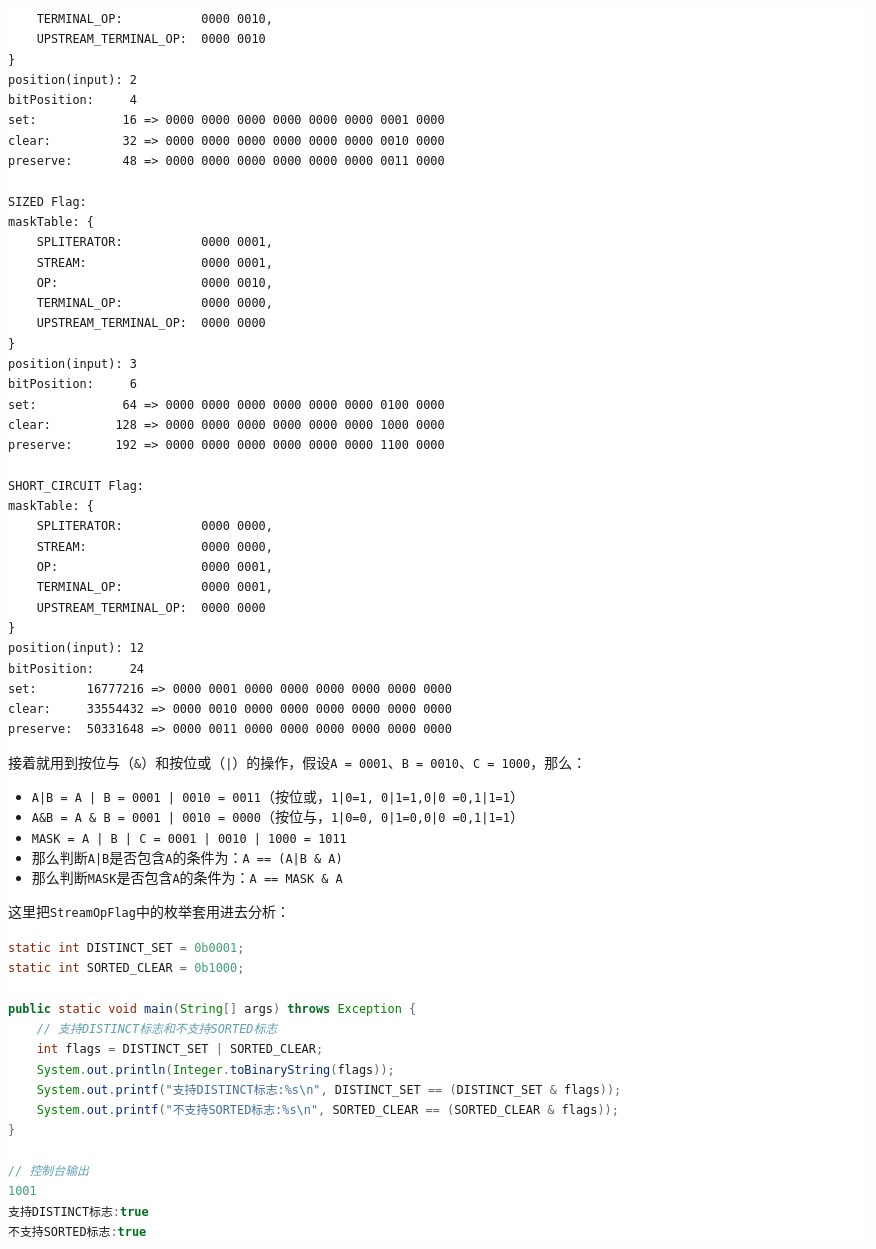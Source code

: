 ```shell
    TERMINAL_OP:           0000 0010,
    UPSTREAM_TERMINAL_OP:  0000 0010
}
position(input): 2
bitPosition:     4 
set:            16 => 0000 0000 0000 0000 0000 0000 0001 0000
clear:          32 => 0000 0000 0000 0000 0000 0000 0010 0000
preserve:       48 => 0000 0000 0000 0000 0000 0000 0011 0000

SIZED Flag:
maskTable: {
    SPLITERATOR:           0000 0001,
    STREAM:                0000 0001,
    OP:                    0000 0010,
    TERMINAL_OP:           0000 0000,
    UPSTREAM_TERMINAL_OP:  0000 0000
}
position(input): 3
bitPosition:     6 
set:            64 => 0000 0000 0000 0000 0000 0000 0100 0000
clear:         128 => 0000 0000 0000 0000 0000 0000 1000 0000
preserve:      192 => 0000 0000 0000 0000 0000 0000 1100 0000

SHORT_CIRCUIT Flag:
maskTable: {
    SPLITERATOR:           0000 0000,
    STREAM:                0000 0000,
    OP:                    0000 0001,
    TERMINAL_OP:           0000 0001,
    UPSTREAM_TERMINAL_OP:  0000 0000
}
position(input): 12
bitPosition:     24 
set:       16777216 => 0000 0001 0000 0000 0000 0000 0000 0000
clear:     33554432 => 0000 0010 0000 0000 0000 0000 0000 0000   
preserve:  50331648 => 0000 0011 0000 0000 0000 0000 0000 0000
```

接着就用到按位与（`&`）和按位或（`|`）的操作，假设`A = 0001`、`B = 0010`、`C = 1000`，那么：

- `A|B = A | B = 0001 | 0010 = 0011`（按位或，`1|0=1, 0|1=1,0|0 =0,1|1=1`）
- `A&B = A & B = 0001 | 0010 = 0000`（按位与，`1|0=0, 0|1=0,0|0 =0,1|1=1`）
- `MASK = A | B | C = 0001 | 0010 | 1000 = 1011`
- 那么判断`A|B`是否包含`A`的条件为：`A == (A|B & A)`
- 那么判断`MASK`是否包含`A`的条件为：`A == MASK & A`

这里把`StreamOpFlag`中的枚举套用进去分析：

```java
static int DISTINCT_SET = 0b0001;
static int SORTED_CLEAR = 0b1000;

public static void main(String[] args) throws Exception {
    // 支持DISTINCT标志和不支持SORTED标志
    int flags = DISTINCT_SET | SORTED_CLEAR;
    System.out.println(Integer.toBinaryString(flags));
    System.out.printf("支持DISTINCT标志:%s\n", DISTINCT_SET == (DISTINCT_SET & flags));
    System.out.printf("不支持SORTED标志:%s\n", SORTED_CLEAR == (SORTED_CLEAR & flags));
}

// 控制台输出
1001
支持DISTINCT标志:true
不支持SORTED标志:true
```
